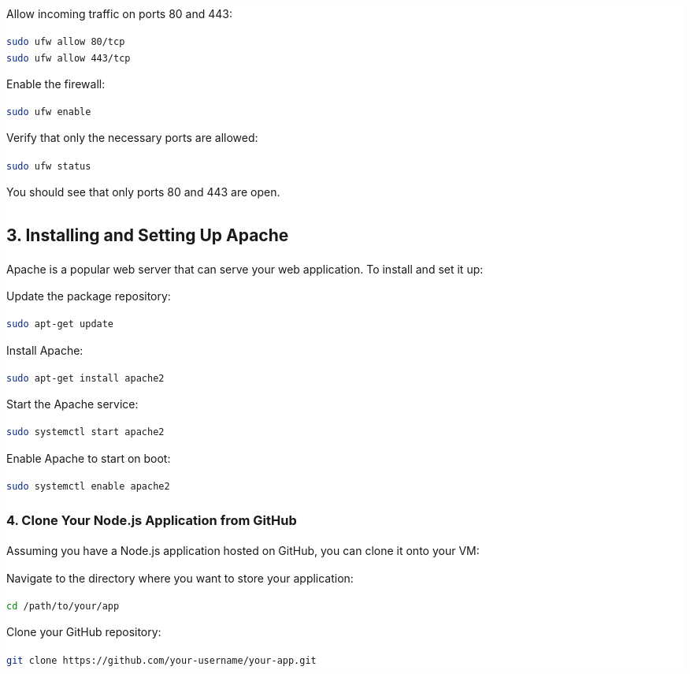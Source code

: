 Allow incoming traffic on ports 80 and 443:

```bash
sudo ufw allow 80/tcp
sudo ufw allow 443/tcp
```

Enable the firewall:

```bash
sudo ufw enable
```

Verify that only the necessary ports are allowed:

```bash
sudo ufw status
```

You should see that only ports 80 and 443 are open.

## 3. Installing and Setting Up Apache
Apache is a popular web server that can serve your web application. To install and set it up:

Update the package repository:

```bash
sudo apt-get update
```

Install Apache:

```bash
sudo apt-get install apache2
```

Start the Apache service:

```bash
sudo systemctl start apache2
```

Enable Apache to start on boot:

```bash
sudo systemctl enable apache2
```

### 4. Clone Your Node.js Application from GitHub
Assuming you have a Node.js application hosted on GitHub, you can clone it onto your VM:

Navigate to the directory where you want to store your application:

```bash
cd /path/to/your/app
```

Clone your GitHub repository:

```bash
git clone https://github.com/your-username/your-app.git
```
